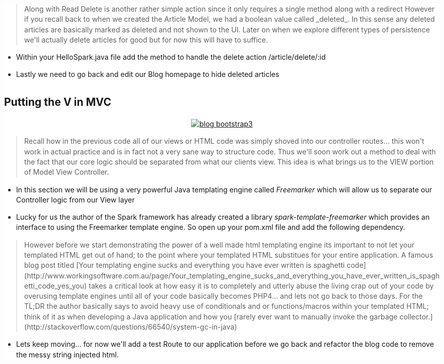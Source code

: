 <blockquote>
Along with Read Delete is another rather simple action since it only requires a single method along with a redirect
However if you recall back to when we created the Article Model, we had a boolean value called _deleted_. In this sense any deleted articles are basically marked as deleted and not shown to the UI. Later on when we explore different types of persistence we'll actually delete articles for good but for now this will have to suffice.
</blockquote>

- Within your HelloSpark.java file add the method to handle the delete action /article/delete/:id

<script src="https://gist.github.com/taywils/7404207.js"> </script>

- Lastly we need to go back and edit our Blog homepage to hide deleted articles

<script src="https://gist.github.com/taywils/7404222.js"> </script>

## Putting the V in MVC

<div align="center">
<a href="https://s3-us-west-2.amazonaws.com/taywils.me.static.files/images/java_spark_tutorial/java_spark_blog_bootstrap.PNG"><img src="https://s3-us-west-2.amazonaws.com/taywils.me.static.files/images/java_spark_tutorial/java_spark_blog_bootstrap.PNG" alt="blog bootstrap3"/></a>
</div>

<blockquote>
Recall how in the previous code all of our views or HTML code was simply shoved into our controller routes... this won't work in actual practice and is in fact not a very sane way to structure code. Thus we'll soon work out a method to deal with the fact that our core logic should be separated from what our clients view. This idea is what brings us to the VIEW portion of Model View Controller.
</blockquote>

- In this section we will be using a very powerful Java templating engine called _Freemarker_ which will allow us to separate our Controller logic from our View layer

- Lucky for us the author of the Spark framework has already created a library _spark-template-freemarker_ which provides an interface to using the Freemarker template engine. So open up your pom.xml file and add the following dependency.

<script src="https://gist.github.com/taywils/7461578.js"> </script> 

<blockquote>
However before we start demonstrating the power of a well made html templating engine its important to not let your templated HTML get out of hand; to the point where your templated HTML substitues for your entire application. A famous blog post titled [Your templating engine sucks and everything you have ever written is spaghetti code](http://www.workingsoftware.com.au/page/Your_templating_engine_sucks_and_everything_you_have_ever_written_is_spaghetti_code_yes_you) takes a critical look at how easy it is to completely and utterly abuse the living crap out of your code by overusing template engines until all of your code basically becomes PHP4... and lets not go back to those days. For the TL;DR the author basically says to avoid heavy use of conditionals and or functions/macros within your templated HTML; think of it as when developing a Java application and how you [rarely ever want to manually invoke the garbage collector.](http://stackoverflow.com/questions/66540/system-gc-in-java)
</blockquote>

- Lets keep moving... for now we'll add a test Route to our application before we go back and refactor the blog code to remove the messy string injected html.
